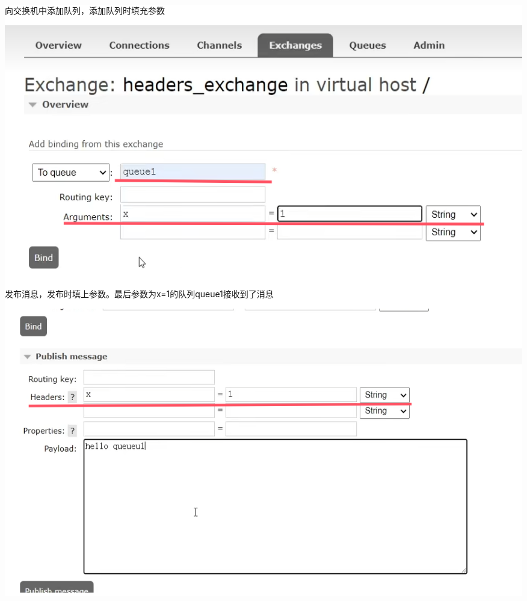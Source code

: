 向交换机中添加队列，添加队列时填充参数

![image-20241101202301347](./assets/RabbitMQ-狂神/image-20241101202301347.png)

![image-20241101202343542](./assets/RabbitMQ-狂神/image-20241101202343542.png)

发布消息，发布时填上参数。最后参数为x=1的队列queue1接收到了消息

![image-20241101202422488](./assets/RabbitMQ-狂神/image-20241101202422488.png)
